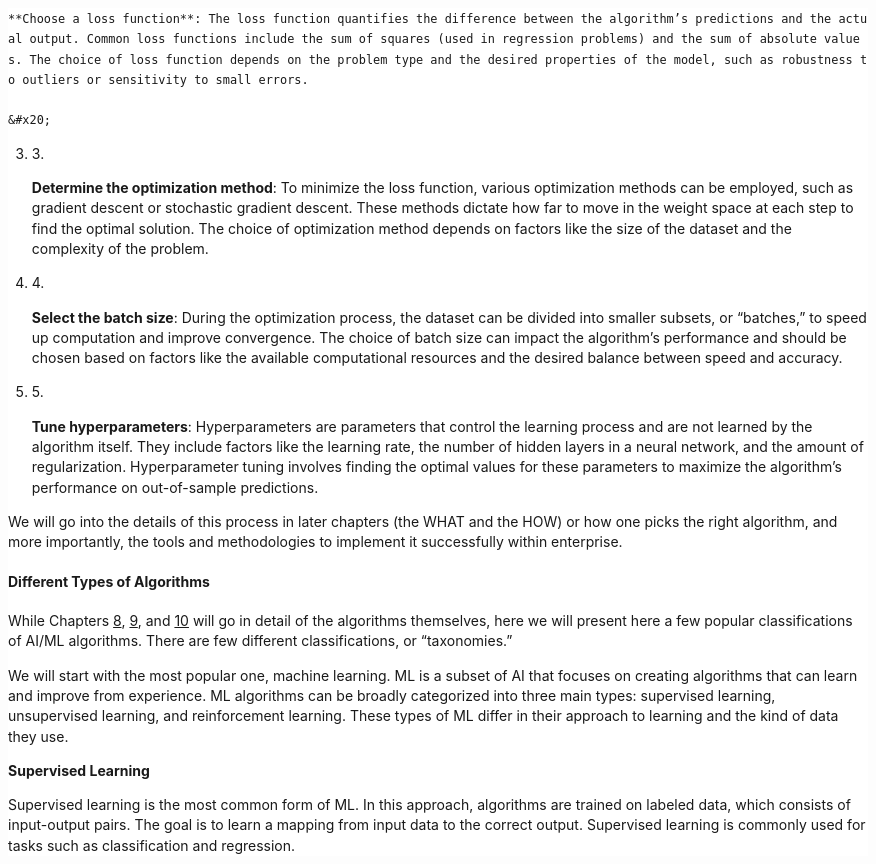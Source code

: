     **Choose a loss function**: The loss function quantifies the difference between the algorithm’s predictions and the actual output. Common loss functions include the sum of squares (used in regression problems) and the sum of absolute values. The choice of loss function depends on the problem type and the desired properties of the model, such as robustness to outliers or sensitivity to small errors.

    &#x20;
3.  3\.

    **Determine the optimization method**: To minimize the loss function, various optimization methods can be employed, such as gradient descent or stochastic gradient descent. These methods dictate how far to move in the weight space at each step to find the optimal solution. The choice of optimization method depends on factors like the size of the dataset and the complexity of the problem.

    &#x20;
4.  4\.

    **Select the batch size**: During the optimization process, the dataset can be divided into smaller subsets, or “batches,” to speed up computation and improve convergence. The choice of batch size can impact the algorithm’s performance and should be chosen based on factors like the available computational resources and the desired balance between speed and accuracy.

    &#x20;
5.  5\.

    **Tune hyperparameters**: Hyperparameters are parameters that control the learning process and are not learned by the algorithm itself. They include factors like the learning rate, the number of hidden layers in a neural network, and the amount of regularization. Hyperparameter tuning involves finding the optimal values for these parameters to maximize the algorithm’s performance on out-of-sample predictions.

    &#x20;

We will go into the details of this process in later chapters (the WHAT and the HOW) or how one picks the right algorithm, and more importantly, the tools and methodologies to implement it successfully within enterprise.

#### Different Types of Algorithms

While Chapters [8](https://learning.oreilly.com/library/view/grow-your-business/9781484296691/html/605840\_1\_En\_8\_Chapter.xhtml), [9](https://learning.oreilly.com/library/view/grow-your-business/9781484296691/html/605840\_1\_En\_9\_Chapter.xhtml), and [10](https://learning.oreilly.com/library/view/grow-your-business/9781484296691/html/605840\_1\_En\_10\_Chapter.xhtml) will go in detail of the algorithms themselves, here we will present here a few popular classifications of AI/ML algorithms. There are few different classifications, or “taxonomies.”

We will start with the most popular one, machine learning. ML is a subset of AI that focuses on creating algorithms that can learn and improve from experience. ML algorithms can be broadly categorized into three main types: supervised learning, unsupervised learning, and reinforcement learning. These types of ML differ in their approach to learning and the kind of data they use.

**Supervised Learning**

Supervised learning is the most common form of ML. In this approach, algorithms are trained on labeled data, which consists of input-output pairs. The goal is to learn a mapping from input data to the correct output. Supervised learning is commonly used for tasks such as classification and regression.
